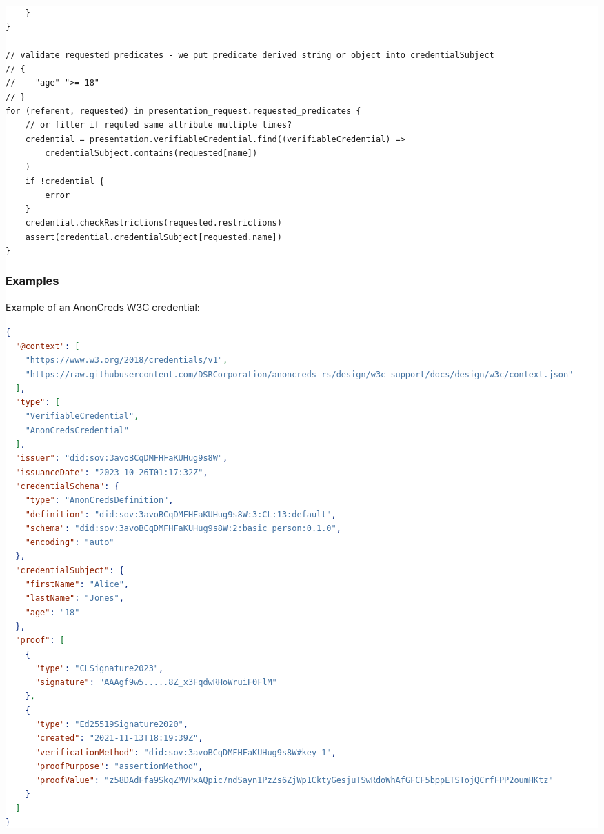 ```
    }
}

// validate requested predicates - we put predicate derived string or object into credentialSubject
// {
//    "age" ">= 18"
// }
for (referent, requested) in presentation_request.requested_predicates {
    // or filter if requted same attribute multiple times?
    credential = presentation.verifiableCredential.find((verifiableCredential) => 
        credentialSubject.contains(requested[name])
    )
    if !credential {
        error
    }
    credential.checkRestrictions(requested.restrictions)
    assert(credential.credentialSubject[requested.name])
}
```

### Examples

Example of an AnonCreds W3C credential:

```json
{
  "@context": [
    "https://www.w3.org/2018/credentials/v1",
    "https://raw.githubusercontent.com/DSRCorporation/anoncreds-rs/design/w3c-support/docs/design/w3c/context.json"
  ],
  "type": [
    "VerifiableCredential",
    "AnonCredsCredential"
  ],
  "issuer": "did:sov:3avoBCqDMFHFaKUHug9s8W",
  "issuanceDate": "2023-10-26T01:17:32Z",
  "credentialSchema": {
    "type": "AnonCredsDefinition",
    "definition": "did:sov:3avoBCqDMFHFaKUHug9s8W:3:CL:13:default",
    "schema": "did:sov:3avoBCqDMFHFaKUHug9s8W:2:basic_person:0.1.0",
    "encoding": "auto"
  },
  "credentialSubject": {
    "firstName": "Alice",
    "lastName": "Jones",
    "age": "18"
  },
  "proof": [
    {
      "type": "CLSignature2023",
      "signature": "AAAgf9w5.....8Z_x3FqdwRHoWruiF0FlM"
    },
    {
      "type": "Ed25519Signature2020",
      "created": "2021-11-13T18:19:39Z",
      "verificationMethod": "did:sov:3avoBCqDMFHFaKUHug9s8W#key-1",
      "proofPurpose": "assertionMethod",
      "proofValue": "z58DAdFfa9SkqZMVPxAQpic7ndSayn1PzZs6ZjWp1CktyGesjuTSwRdoWhAfGFCF5bppETSTojQCrfFPP2oumHKtz"
    }
  ]
}
```